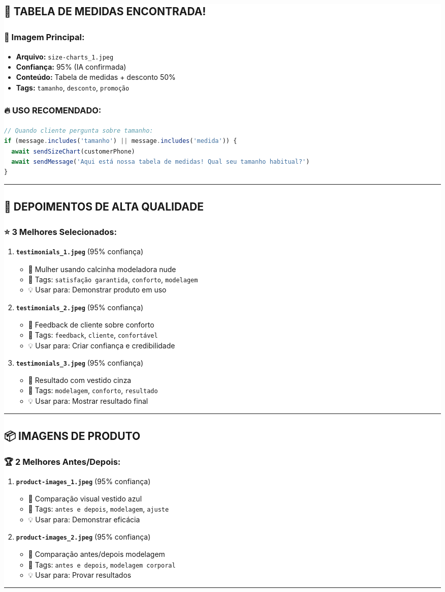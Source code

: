 
## 🎯 **TABELA DE MEDIDAS ENCONTRADA!**

### **📏 Imagem Principal:**
- **Arquivo:** `size-charts_1.jpeg`
- **Confiança:** 95% (IA confirmada)
- **Conteúdo:** Tabela de medidas + desconto 50%
- **Tags:** `tamanho`, `desconto`, `promoção`

### **🔥 USO RECOMENDADO:**
```typescript
// Quando cliente pergunta sobre tamanho:
if (message.includes('tamanho') || message.includes('medida')) {
  await sendSizeChart(customerPhone)
  await sendMessage('Aqui está nossa tabela de medidas! Qual seu tamanho habitual?')
}
```

---

## 👥 **DEPOIMENTOS DE ALTA QUALIDADE**

### **⭐ 3 Melhores Selecionados:**

1. **`testimonials_1.jpeg`** (95% confiança)
   - 📸 Mulher usando calcinha modeladora nude
   - 🎯 Tags: `satisfação garantida`, `conforto`, `modelagem`
   - 💡 Usar para: Demonstrar produto em uso

2. **`testimonials_2.jpeg`** (95% confiança)  
   - 📸 Feedback de cliente sobre conforto
   - 🎯 Tags: `feedback`, `cliente`, `confortável`
   - 💡 Usar para: Criar confiança e credibilidade

3. **`testimonials_3.jpeg`** (95% confiança)
   - 📸 Resultado com vestido cinza
   - 🎯 Tags: `modelagem`, `conforto`, `resultado`
   - 💡 Usar para: Mostrar resultado final

---

## 📦 **IMAGENS DE PRODUTO**

### **🏆 2 Melhores Antes/Depois:**

1. **`product-images_1.jpeg`** (95% confiança)
   - 📸 Comparação visual vestido azul
   - 🎯 Tags: `antes e depois`, `modelagem`, `ajuste`
   - 💡 Usar para: Demonstrar eficácia

2. **`product-images_2.jpeg`** (95% confiança)
   - 📸 Comparação antes/depois modelagem
   - 🎯 Tags: `antes e depois`, `modelagem corporal`
   - 💡 Usar para: Provar resultados

---